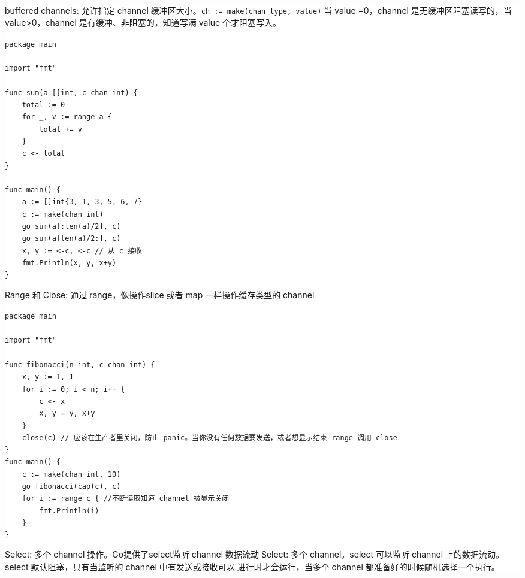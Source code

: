 buffered channels: 允许指定 channel 缓冲区大小。`ch := make(chan type, value)`
当 value =0，channel 是无缓冲区阻塞读写的，当 value>0，channel 是有缓冲、非阻塞的，知道写满 value 个才阻塞写入。

```
package main

import "fmt"

func sum(a []int, c chan int) {
	total := 0
	for _, v := range a {
		total += v
	}
	c <- total
}

func main() {
	a := []int{3, 1, 3, 5, 6, 7}
	c := make(chan int)
	go sum(a[:len(a)/2], c)
	go sum(a[len(a)/2:], c)
	x, y := <-c, <-c // 从 c 接收
	fmt.Println(x, y, x+y)
}
```

Range 和 Close: 通过 range，像操作slice 或者 map 一样操作缓存类型的 channel

```
package main

import "fmt"

func fibonacci(n int, c chan int) {
	x, y := 1, 1
	for i := 0; i < n; i++ {
		c <- x
		x, y = y, x+y
	}
	close(c) // 应该在生产者里关闭，防止 panic。当你没有任何数据要发送，或者想显示结束 range 调用 close
}
func main() {
	c := make(chan int, 10)
	go fibonacci(cap(c), c)
	for i := range c { //不断读取知道 channel 被显示关闭
		fmt.Println(i)
	}
}
```


Select: 多个 channel 操作。Go提供了select监听 channel 数据流动
Select: 多个 channel。select 可以监听 channel 上的数据流动。select 默认阻塞，只有当监听的 channel 中有发送或接收可以
进行时才会运行，当多个 channel 都准备好的时候随机选择一个执行。
